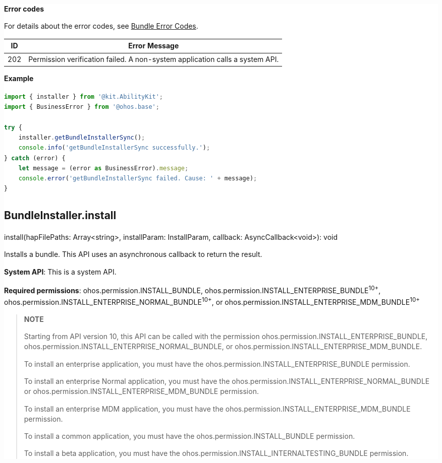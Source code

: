 **Error codes**

For details about the error codes, see [Bundle Error Codes](errorcode-bundle.md).

| ID| Error Message                                                    |
| -------- | ------------------------------------------------------------ |
| 202 | Permission verification failed. A non-system application calls a system API. |

**Example**

```ts
import { installer } from '@kit.AbilityKit';
import { BusinessError } from '@ohos.base';

try {
    installer.getBundleInstallerSync();
    console.info('getBundleInstallerSync successfully.');
} catch (error) {
    let message = (error as BusinessError).message;
    console.error('getBundleInstallerSync failed. Cause: ' + message);
}
```

## BundleInstaller.install
install(hapFilePaths: Array&lt;string&gt;, installParam: InstallParam, callback: AsyncCallback&lt;void&gt;): void

Installs a bundle. This API uses an asynchronous callback to return the result.

**System API**: This is a system API.

**Required permissions**: ohos.permission.INSTALL_BUNDLE, ohos.permission.INSTALL_ENTERPRISE_BUNDLE<sup>10+</sup>, ohos.permission.INSTALL_ENTERPRISE_NORMAL_BUNDLE<sup>10+</sup>, or ohos.permission.INSTALL_ENTERPRISE_MDM_BUNDLE<sup>10+</sup>
> **NOTE**
>
> Starting from API version 10, this API can be called with the permission ohos.permission.INSTALL_ENTERPRISE_BUNDLE, ohos.permission.INSTALL_ENTERPRISE_NORMAL_BUNDLE, or ohos.permission.INSTALL_ENTERPRISE_MDM_BUNDLE.
>
> To install an enterprise application, you must have the ohos.permission.INSTALL_ENTERPRISE_BUNDLE permission.
>
> To install an enterprise Normal application, you must have the ohos.permission.INSTALL_ENTERPRISE_NORMAL_BUNDLE or ohos.permission.INSTALL_ENTERPRISE_MDM_BUNDLE permission.
>
> To install an enterprise MDM application, you must have the ohos.permission.INSTALL_ENTERPRISE_MDM_BUNDLE permission.
>
> To install a common application, you must have the ohos.permission.INSTALL_BUNDLE permission.
>
> To install a beta application, you must have the ohos.permission.INSTALL_INTERNALTESTING_BUNDLE permission.
